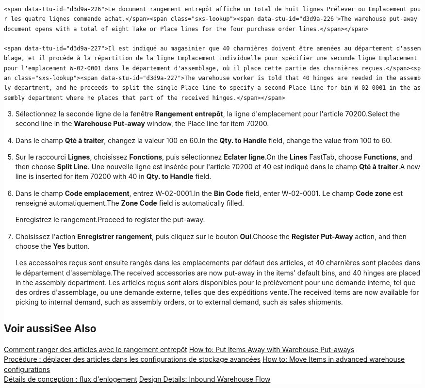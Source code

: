     <span data-ttu-id="d3d9a-226">Le document rangement entrepôt affiche un total de huit lignes Prélever ou Emplacement pour les quatre lignes commande achat.</span><span class="sxs-lookup"><span data-stu-id="d3d9a-226">The warehouse put-away document opens with a total of eight Take or Place lines for the four purchase order lines.</span></span>

    <span data-ttu-id="d3d9a-227">Il est indiqué au magasinier que 40 charnières doivent être amenées au département d'assemblage, et il procède à la répartition de la ligne Emplacement individuelle pour spécifier une seconde ligne Emplacement pour l'emplacement W-02-0001 dans le département d'assemblage, où il place cette partie des charnières reçues.</span><span class="sxs-lookup"><span data-stu-id="d3d9a-227">The warehouse worker is told that 40 hinges are needed in the assembly department, and he proceeds to split the single Place line to specify a second Place line for bin W-02-0001 in the assembly department where he places that part of the received hinges.</span></span>  

3.  <span data-ttu-id="d3d9a-228">Sélectionnez la seconde ligne de la fenêtre **Rangement entrepôt**, la ligne d'emplacement pour l'article 70200.</span><span class="sxs-lookup"><span data-stu-id="d3d9a-228">Select the second line in the **Warehouse Put-away** window, the Place line for item 70200.</span></span>  
4.  <span data-ttu-id="d3d9a-229">Dans le champ **Qté à traiter**, changez la valeur 100 en 60.</span><span class="sxs-lookup"><span data-stu-id="d3d9a-229">In the **Qty. to Handle** field, change the value from 100 to 60.</span></span>  
5.  <span data-ttu-id="d3d9a-230">Sur le raccourci **Lignes**, choisissez **Fonctions**, puis sélectionnez **Eclater ligne**.</span><span class="sxs-lookup"><span data-stu-id="d3d9a-230">On the **Lines** FastTab, choose **Functions**, and then choose **Split Line**.</span></span> <span data-ttu-id="d3d9a-231">Une nouvelle ligne est insérée pour l'article 70200 et 40 est indiqué dans le champ **Qté à traiter**.</span><span class="sxs-lookup"><span data-stu-id="d3d9a-231">A new line is inserted for item 70200 with 40 in **Qty. to Handle** field.</span></span>  
6.  <span data-ttu-id="d3d9a-232">Dans le champ **Code emplacement**, entrez W-02-0001.</span><span class="sxs-lookup"><span data-stu-id="d3d9a-232">In the **Bin Code** field, enter W-02-0001.</span></span> <span data-ttu-id="d3d9a-233">Le champ **Code zone** est renseigné automatiquement.</span><span class="sxs-lookup"><span data-stu-id="d3d9a-233">The **Zone Code** field is automatically filled.</span></span>  

    <span data-ttu-id="d3d9a-234">Enregistrez le rangement.</span><span class="sxs-lookup"><span data-stu-id="d3d9a-234">Proceed to register the put-away.</span></span>  

7.  <span data-ttu-id="d3d9a-235">Choisissez l'action **Enregistrer rangement**, puis cliquez sur le bouton **Oui**.</span><span class="sxs-lookup"><span data-stu-id="d3d9a-235">Choose the **Register Put-Away** action, and then choose the **Yes** button.</span></span>  

    <span data-ttu-id="d3d9a-236">Les accessoires reçus sont ensuite rangés dans les emplacements par défaut des articles, et 40 charnières sont placées dans le département d'assemblage.</span><span class="sxs-lookup"><span data-stu-id="d3d9a-236">The received accessories are now put-away in the items’ default bins, and 40 hinges are placed in the assembly department.</span></span> <span data-ttu-id="d3d9a-237">Les articles reçus sont alors disponibles pour le prélèvement pour une demande interne, tel que des ordres d'assemblage, ou une demande externe, telles que des expéditions vente.</span><span class="sxs-lookup"><span data-stu-id="d3d9a-237">The received items are now available for picking to internal demand, such as assembly orders, or to external demand, such as sales shipments.</span></span>  

## <a name="see-also"></a><span data-ttu-id="d3d9a-238">Voir aussi</span><span class="sxs-lookup"><span data-stu-id="d3d9a-238">See Also</span></span>  
 <span data-ttu-id="d3d9a-239">[Comment ranger des articles avec le rangement entrepôt](warehouse-how-to-put-items-away-with-warehouse-put-aways.md) </span><span class="sxs-lookup"><span data-stu-id="d3d9a-239">[How to: Put Items Away with Warehouse Put-aways](warehouse-how-to-put-items-away-with-warehouse-put-aways.md) </span></span>  
 <span data-ttu-id="d3d9a-240">[Procédure : déplacer des articles dans les configurations de stockage avancées](warehouse-how-to-move-items-in-advanced-warehousing.md) </span><span class="sxs-lookup"><span data-stu-id="d3d9a-240">[How to: Move Items in advanced warehouse configurations](warehouse-how-to-move-items-in-advanced-warehousing.md) </span></span>  
 <span data-ttu-id="d3d9a-241">[Détails de conception : flux d'enlogement](design-details-inbound-warehouse-flow.md) </span><span class="sxs-lookup"><span data-stu-id="d3d9a-241">[Design Details: Inbound Warehouse Flow](design-details-inbound-warehouse-flow.md) </span></span>  